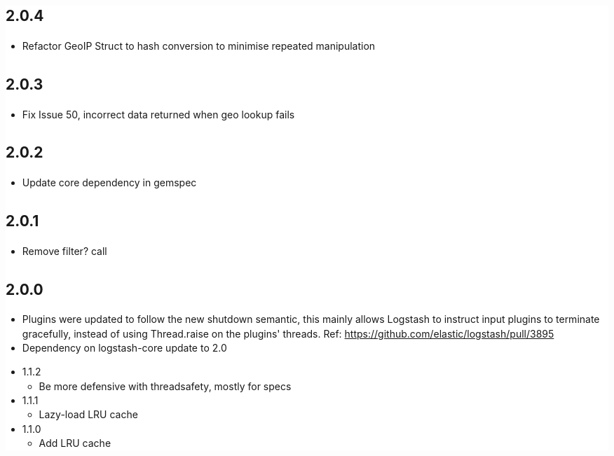 ## 2.0.4
 - Refactor GeoIP Struct to hash conversion to minimise repeated manipulation

## 2.0.3
 - Fix Issue 50, incorrect data returned when geo lookup fails

## 2.0.2
 - Update core dependency in gemspec

## 2.0.1
 - Remove filter? call

## 2.0.0
 - Plugins were updated to follow the new shutdown semantic, this mainly allows Logstash to instruct input plugins to terminate gracefully,
   instead of using Thread.raise on the plugins' threads. Ref: https://github.com/elastic/logstash/pull/3895
 - Dependency on logstash-core update to 2.0

* 1.1.2
  - Be more defensive with threadsafety, mostly for specs
* 1.1.1
  - Lazy-load LRU cache
* 1.1.0
  - Add LRU cache
